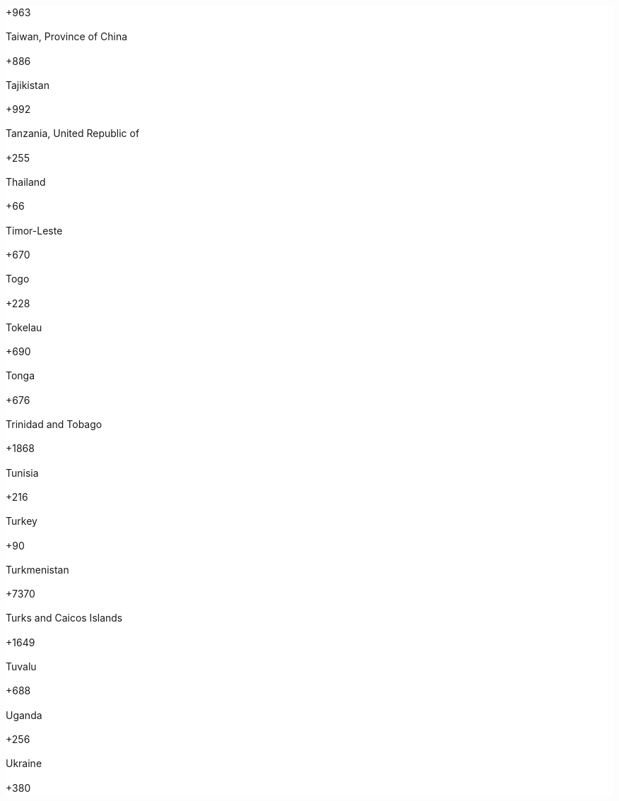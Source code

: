 +963

Taiwan, Province of China

+886

Tajikistan

+992

Tanzania, United Republic of

+255

Thailand

+66

Timor-Leste

+670

Togo

+228

Tokelau

+690

Tonga

+676

Trinidad and Tobago

+1868

Tunisia

+216

Turkey

+90

Turkmenistan

+7370

Turks and Caicos Islands

+1649

Tuvalu

+688

Uganda

+256

Ukraine

+380
